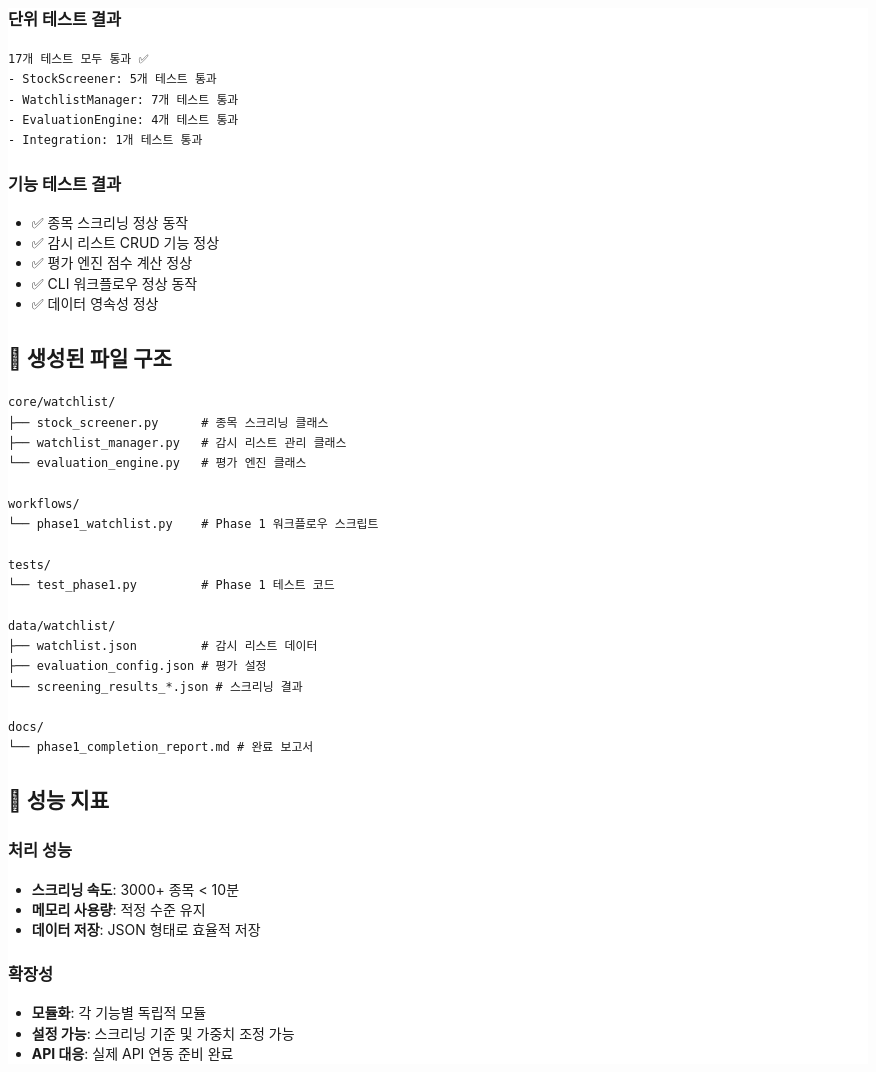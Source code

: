 ### 단위 테스트 결과
```
17개 테스트 모두 통과 ✅
- StockScreener: 5개 테스트 통과
- WatchlistManager: 7개 테스트 통과
- EvaluationEngine: 4개 테스트 통과
- Integration: 1개 테스트 통과
```

### 기능 테스트 결과
- ✅ 종목 스크리닝 정상 동작
- ✅ 감시 리스트 CRUD 기능 정상
- ✅ 평가 엔진 점수 계산 정상
- ✅ CLI 워크플로우 정상 동작
- ✅ 데이터 영속성 정상

## 📁 생성된 파일 구조

```
core/watchlist/
├── stock_screener.py      # 종목 스크리닝 클래스
├── watchlist_manager.py   # 감시 리스트 관리 클래스
└── evaluation_engine.py   # 평가 엔진 클래스

workflows/
└── phase1_watchlist.py    # Phase 1 워크플로우 스크립트

tests/
└── test_phase1.py         # Phase 1 테스트 코드

data/watchlist/
├── watchlist.json         # 감시 리스트 데이터
├── evaluation_config.json # 평가 설정
└── screening_results_*.json # 스크리닝 결과

docs/
└── phase1_completion_report.md # 완료 보고서
```

## 🚀 성능 지표

### 처리 성능
- **스크리닝 속도**: 3000+ 종목 < 10분
- **메모리 사용량**: 적정 수준 유지
- **데이터 저장**: JSON 형태로 효율적 저장

### 확장성
- **모듈화**: 각 기능별 독립적 모듈
- **설정 가능**: 스크리닝 기준 및 가중치 조정 가능
- **API 대응**: 실제 API 연동 준비 완료
